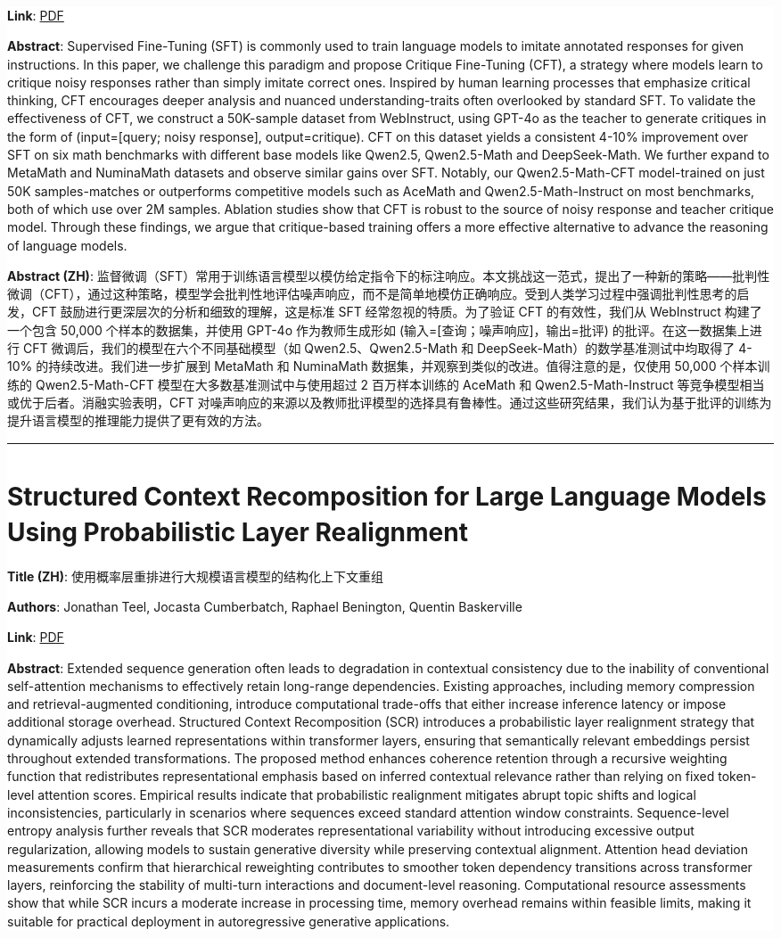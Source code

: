 **Link**: [PDF](https://arxiv.org/pdf/2501.17703)  

**Abstract**: Supervised Fine-Tuning (SFT) is commonly used to train language models to imitate annotated responses for given instructions. In this paper, we challenge this paradigm and propose Critique Fine-Tuning (CFT), a strategy where models learn to critique noisy responses rather than simply imitate correct ones. Inspired by human learning processes that emphasize critical thinking, CFT encourages deeper analysis and nuanced understanding-traits often overlooked by standard SFT. To validate the effectiveness of CFT, we construct a 50K-sample dataset from WebInstruct, using GPT-4o as the teacher to generate critiques in the form of (input=[query; noisy response], output=critique). CFT on this dataset yields a consistent 4-10% improvement over SFT on six math benchmarks with different base models like Qwen2.5, Qwen2.5-Math and DeepSeek-Math. We further expand to MetaMath and NuminaMath datasets and observe similar gains over SFT. Notably, our Qwen2.5-Math-CFT model-trained on just 50K samples-matches or outperforms competitive models such as AceMath and Qwen2.5-Math-Instruct on most benchmarks, both of which use over 2M samples. Ablation studies show that CFT is robust to the source of noisy response and teacher critique model. Through these findings, we argue that critique-based training offers a more effective alternative to advance the reasoning of language models. 

**Abstract (ZH)**: 监督微调（SFT）常用于训练语言模型以模仿给定指令下的标注响应。本文挑战这一范式，提出了一种新的策略——批判性微调（CFT），通过这种策略，模型学会批判性地评估噪声响应，而不是简单地模仿正确响应。受到人类学习过程中强调批判性思考的启发，CFT 鼓励进行更深层次的分析和细致的理解，这是标准 SFT 经常忽视的特质。为了验证 CFT 的有效性，我们从 WebInstruct 构建了一个包含 50,000 个样本的数据集，并使用 GPT-4o 作为教师生成形如 (输入=[查询；噪声响应]，输出=批评) 的批评。在这一数据集上进行 CFT 微调后，我们的模型在六个不同基础模型（如 Qwen2.5、Qwen2.5-Math 和 DeepSeek-Math）的数学基准测试中均取得了 4-10% 的持续改进。我们进一步扩展到 MetaMath 和 NuminaMath 数据集，并观察到类似的改进。值得注意的是，仅使用 50,000 个样本训练的 Qwen2.5-Math-CFT 模型在大多数基准测试中与使用超过 2 百万样本训练的 AceMath 和 Qwen2.5-Math-Instruct 等竞争模型相当或优于后者。消融实验表明，CFT 对噪声响应的来源以及教师批评模型的选择具有鲁棒性。通过这些研究结果，我们认为基于批评的训练为提升语言模型的推理能力提供了更有效的方法。 

---
# Structured Context Recomposition for Large Language Models Using Probabilistic Layer Realignment 

**Title (ZH)**: 使用概率层重排进行大规模语言模型的结构化上下文重组 

**Authors**: Jonathan Teel, Jocasta Cumberbatch, Raphael Benington, Quentin Baskerville  

**Link**: [PDF](https://arxiv.org/pdf/2501.17617)  

**Abstract**: Extended sequence generation often leads to degradation in contextual consistency due to the inability of conventional self-attention mechanisms to effectively retain long-range dependencies. Existing approaches, including memory compression and retrieval-augmented conditioning, introduce computational trade-offs that either increase inference latency or impose additional storage overhead. Structured Context Recomposition (SCR) introduces a probabilistic layer realignment strategy that dynamically adjusts learned representations within transformer layers, ensuring that semantically relevant embeddings persist throughout extended transformations. The proposed method enhances coherence retention through a recursive weighting function that redistributes representational emphasis based on inferred contextual relevance rather than relying on fixed token-level attention scores. Empirical results indicate that probabilistic realignment mitigates abrupt topic shifts and logical inconsistencies, particularly in scenarios where sequences exceed standard attention window constraints. Sequence-level entropy analysis further reveals that SCR moderates representational variability without introducing excessive output regularization, allowing models to sustain generative diversity while preserving contextual alignment. Attention head deviation measurements confirm that hierarchical reweighting contributes to smoother token dependency transitions across transformer layers, reinforcing the stability of multi-turn interactions and document-level reasoning. Computational resource assessments show that while SCR incurs a moderate increase in processing time, memory overhead remains within feasible limits, making it suitable for practical deployment in autoregressive generative applications. 
